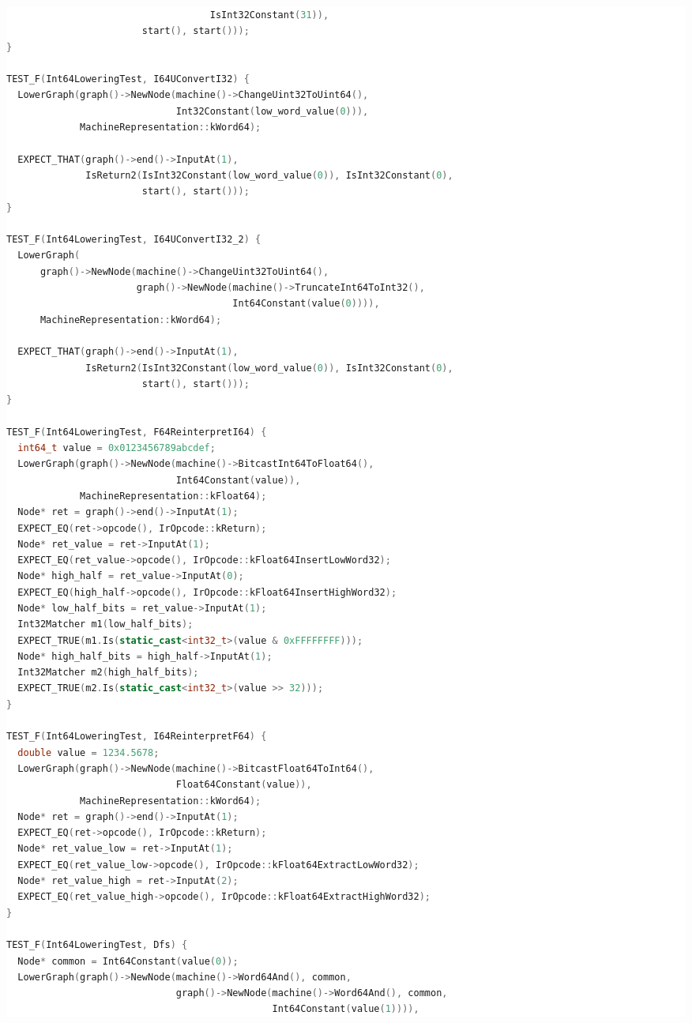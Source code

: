 ```cpp
                                    IsInt32Constant(31)),
                        start(), start()));
}

TEST_F(Int64LoweringTest, I64UConvertI32) {
  LowerGraph(graph()->NewNode(machine()->ChangeUint32ToUint64(),
                              Int32Constant(low_word_value(0))),
             MachineRepresentation::kWord64);

  EXPECT_THAT(graph()->end()->InputAt(1),
              IsReturn2(IsInt32Constant(low_word_value(0)), IsInt32Constant(0),
                        start(), start()));
}

TEST_F(Int64LoweringTest, I64UConvertI32_2) {
  LowerGraph(
      graph()->NewNode(machine()->ChangeUint32ToUint64(),
                       graph()->NewNode(machine()->TruncateInt64ToInt32(),
                                        Int64Constant(value(0)))),
      MachineRepresentation::kWord64);

  EXPECT_THAT(graph()->end()->InputAt(1),
              IsReturn2(IsInt32Constant(low_word_value(0)), IsInt32Constant(0),
                        start(), start()));
}

TEST_F(Int64LoweringTest, F64ReinterpretI64) {
  int64_t value = 0x0123456789abcdef;
  LowerGraph(graph()->NewNode(machine()->BitcastInt64ToFloat64(),
                              Int64Constant(value)),
             MachineRepresentation::kFloat64);
  Node* ret = graph()->end()->InputAt(1);
  EXPECT_EQ(ret->opcode(), IrOpcode::kReturn);
  Node* ret_value = ret->InputAt(1);
  EXPECT_EQ(ret_value->opcode(), IrOpcode::kFloat64InsertLowWord32);
  Node* high_half = ret_value->InputAt(0);
  EXPECT_EQ(high_half->opcode(), IrOpcode::kFloat64InsertHighWord32);
  Node* low_half_bits = ret_value->InputAt(1);
  Int32Matcher m1(low_half_bits);
  EXPECT_TRUE(m1.Is(static_cast<int32_t>(value & 0xFFFFFFFF)));
  Node* high_half_bits = high_half->InputAt(1);
  Int32Matcher m2(high_half_bits);
  EXPECT_TRUE(m2.Is(static_cast<int32_t>(value >> 32)));
}

TEST_F(Int64LoweringTest, I64ReinterpretF64) {
  double value = 1234.5678;
  LowerGraph(graph()->NewNode(machine()->BitcastFloat64ToInt64(),
                              Float64Constant(value)),
             MachineRepresentation::kWord64);
  Node* ret = graph()->end()->InputAt(1);
  EXPECT_EQ(ret->opcode(), IrOpcode::kReturn);
  Node* ret_value_low = ret->InputAt(1);
  EXPECT_EQ(ret_value_low->opcode(), IrOpcode::kFloat64ExtractLowWord32);
  Node* ret_value_high = ret->InputAt(2);
  EXPECT_EQ(ret_value_high->opcode(), IrOpcode::kFloat64ExtractHighWord32);
}

TEST_F(Int64LoweringTest, Dfs) {
  Node* common = Int64Constant(value(0));
  LowerGraph(graph()->NewNode(machine()->Word64And(), common,
                              graph()->NewNode(machine()->Word64And(), common,
                                               Int64Constant(value(1)))),
```